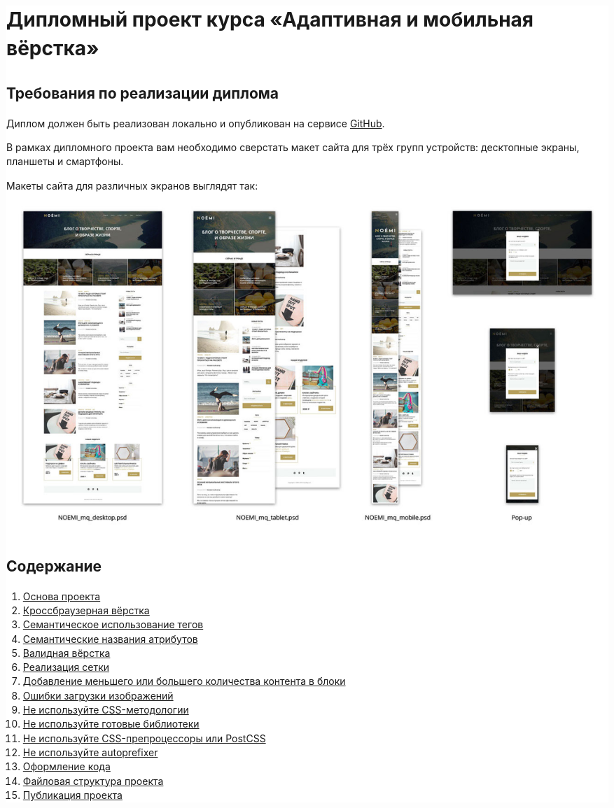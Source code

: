 # Дипломный проект курса «Адаптивная и мобильная вёрстка»

## Требования по реализации диплома

Диплом должен быть реализован локально и опубликован на сервисе [GitHub](https://github.com/). 

В рамках дипломного проекта вам необходимо сверстать макет сайта для трёх групп устройств: десктопные экраны, планшеты и смартфоны.

Макеты сайта для различных экранов выглядят так:

![Layout](sources/README_layouts.jpg)

## Содержание
1. [Основа проекта](#1-Основа-проекта)
2. [Кроссбраузерная вёрстка](#2-Кроссбраузерная-вёрстка)
3. [Семантическое использование тегов](#3-Семантическое-использование-тегов)
4. [Семантические названия атрибутов](#4-Семантические-названия-атрибутов)
5. [Валидная вёрстка](#5-Валидная-вёрстка)
6. [Реализация сетки](#6-Реализация-сетки)
7. [Добавление меньшего или большего количества контента в блоки](#7-Добавление-меньшего-или-большего-количества-контента-в-блоки)
8. [Ошибки загрузки изображений](#8-Ошибки-загрузки-изображений)
9. [Не используйте CSS-методологии](#9-Не-используйте-CSS-методологии)
10. [Не используйте готовые библиотеки](#10-Не-используйте-готовые-библиотеки)
11. [Не используйте CSS-препроцессоры или PostCSS](#11-Не-используйте-CSS-препроцессоры-или-PostCSS)
12. [Не используйте autoprefixer](#12-Не-используйте-autoprefixer)
13. [Оформление кода](#13-Оформление-кода)
14. [Файловая структура проекта](#14-Файловая-структура-проекта)
15. [Публикация проекта](#15-Публикация-проекта)
